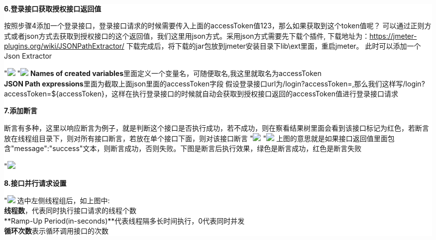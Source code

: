 **6.登录接口获取授权接口返回值**

按照步骤4添加一个登录接口，登录接口请求的时候需要传入上面的accessToken值123，那么如果获取到这个token值呢？
可以通过正则方式或者json方式去获取到授权接口的这个返回值，我们这里用json方式。采用json方式需要先下载个插件,
下载地址为：<a href="https://jmeter-plugins.org/wiki/JSONPathExtractor/" style="text-decoration: none;" target="_blank"  title="点击前往">https://jmeter-plugins.org/wiki/JSONPathExtractor/</a>
下载完成后，将下载的jar包放到jmeter安装目录下lib\ext里面，重启jmeter。
此时可以添加一个Json Extractor

"<img src="{{site.imagepath}}/assets/img/blog/abouttest/jmeter2/json_create.jpg" height = "300px"/>
"<img src="{{site.imagepath}}/assets/img/blog/abouttest/jmeter2/json_create_detail.jpg" height = "300px"/>
**Names of created variables**里面定义一个变量名，可随便取名,我这里就取名为accessToken<br>
**JSON Path expressions**里面为截取上面json里面的accessToken字段
假设登录接口url为/login?accessToken=,那么我们这样写/login?accessToken=${accessToken}，这样在执行登录接口的时候就自动会获取到授权接口返回的accessToken值进行登录接口请求

**7.添加断言**

断言有多种，这里以响应断言为例子，就是判断这个接口是否执行成功，若不成功，则在察看结果树里面会看到该接口标记为红色，若断言放在线程组目录下，则对所有接口断言，若放在单个接口下面，则对该接口断言
"<img src="{{site.imagepath}}/assets/img/blog/abouttest/jmeter2/assert_create.jpg" height = "300px"/>
"<img src="{{site.imagepath}}/assets/img/blog/abouttest/jmeter2/assert_create_detail.jpg" height = "300px"/>
上图的意思就是如果接口返回值里面包含"message":"success"文本，则断言成功，否则失败。下图是断言后执行效果，绿色是断言成功，红色是断言失败

"<img src="{{site.imagepath}}/assets/img/blog/abouttest/jmeter2/assert_result.jpg" height = "300px"/>

**8.接口并行请求设置**

"<img src="{{site.imagepath}}/assets/img/blog/abouttest/jmeter2/yali_test.jpg" height = "300px"/>
选中左侧线程组后，如上图中:<br>
**线程数**，代表同时执行接口请求的线程个数<br>
**Ramp-Up Period(in-seconds)**代表线程隔多长时间执行，0代表同时并发<br>
**循环次数**表示循环调用接口的次数<br>
